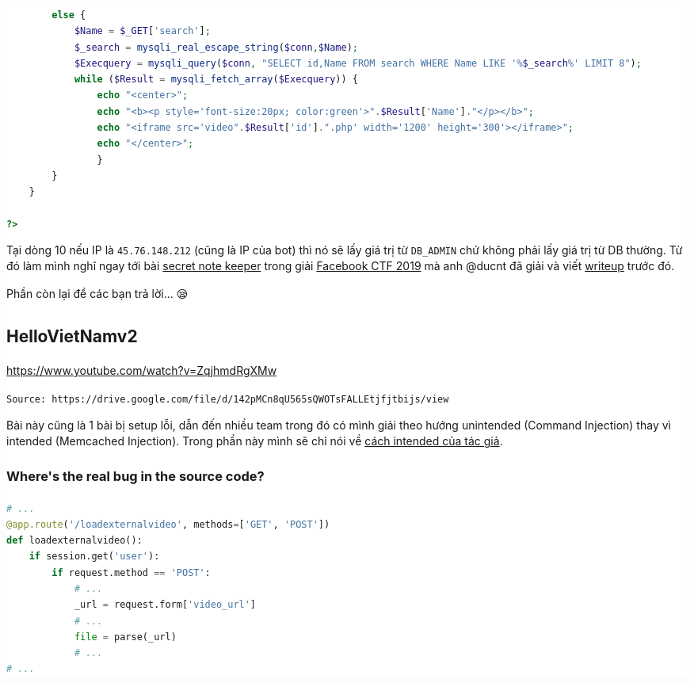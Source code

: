 ```php
        else {
            $Name = $_GET['search'];
            $_search = mysqli_real_escape_string($conn,$Name);
            $Execquery = mysqli_query($conn, "SELECT id,Name FROM search WHERE Name LIKE '%$_search%' LIMIT 8");
            while ($Result = mysqli_fetch_array($Execquery)) {
                echo "<center>";
                echo "<b><p style='font-size:20px; color:green'>".$Result['Name']."</p></b>";
                echo "<iframe src='video".$Result['id'].".php' width='1200' height='300'></iframe>";
                echo "</center>";
                }
        }
    }

?>
```

Tại dòng 10 nếu IP là `45.76.148.212` (cũng là IP của bot) thì nó sẽ lấy giá trị từ `DB_ADMIN` chứ không phải lấy giá trị từ DB thường. Từ đó làm mình nghĩ ngay tới bài [secret note keeper](https://ctftime.org/task/8659) trong giải [Facebook CTF 2019](https://ctftime.org/event/781) mà anh @ducnt đã giải và viết [writeup](http://www.ducnt.net/2019/06/xs-search-secret-note-keeper-facebook.html) trước đó.

Phần còn lại để các bạn trả lời... 😪

## HelloVietNamv2
https://www.youtube.com/watch?v=ZqjhmdRgXMw
```
Source: https://drive.google.com/file/d/142pMCn8qU565sQWOTsFALLEtjfjtbijs/view
```
Bài này cũng là 1 bài bị setup lỗi, dẫn đến nhiều team trong đó có mình giải theo hướng unintended (Command Injection) thay vì intended (Memcached Injection). Trong phần này mình sẽ chỉ nói về [cách intended của tác giả](https://www.blackhat.com/docs/us-14/materials/us-14-Novikov-The-New-Page-Of-Injections-Book-Memcached-Injections-WP.pdf).

### Where's the real bug in the source code?

```python
# ...
@app.route('/loadexternalvideo', methods=['GET', 'POST'])
def loadexternalvideo():
    if session.get('user'):
        if request.method == 'POST':
            # ...
            _url = request.form['video_url']
            # ...
            file = parse(_url)
            # ...
# ...
```
